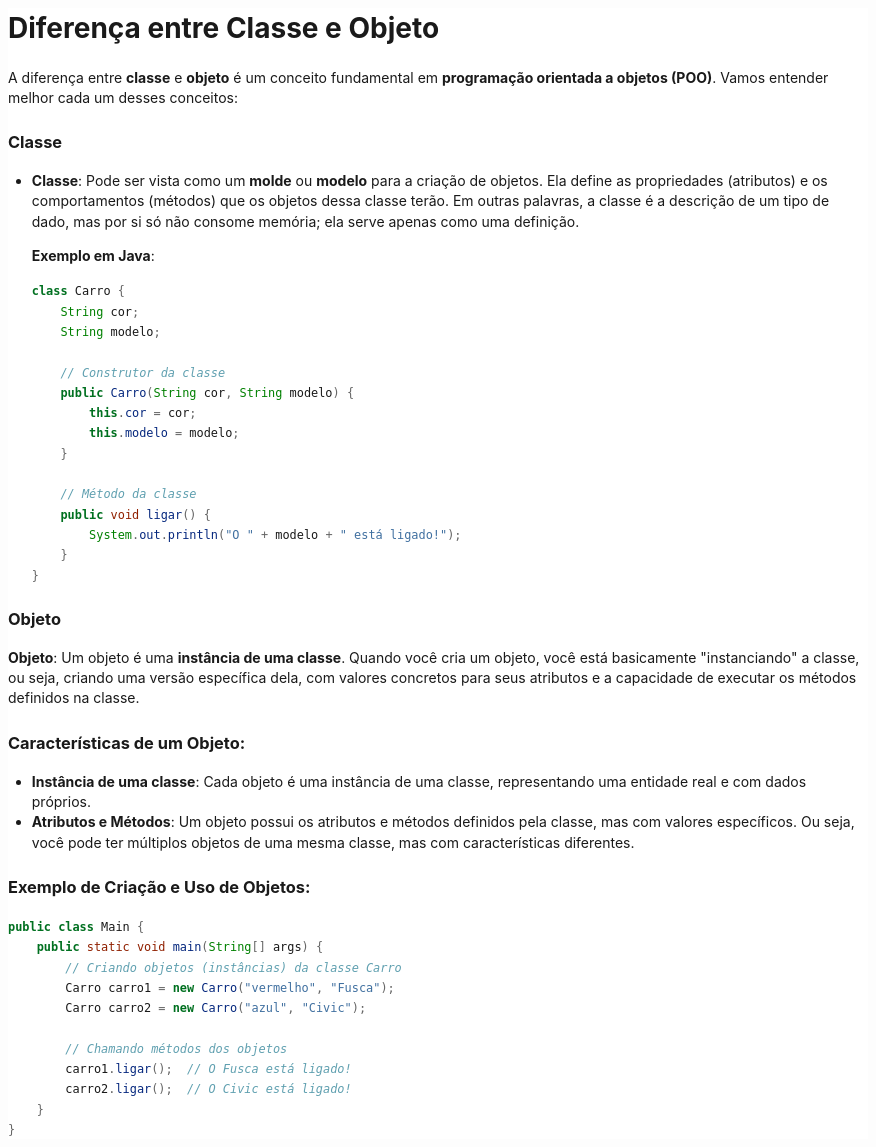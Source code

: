 
# Diferença entre Classe e Objeto

A diferença entre **classe** e **objeto** é um conceito fundamental em **programação orientada a objetos (POO)**. Vamos entender melhor cada um desses conceitos:

### Classe

- **Classe**: Pode ser vista como um **molde** ou **modelo** para a criação de objetos. Ela define as propriedades (atributos) e os comportamentos (métodos) que os objetos dessa classe terão. Em outras palavras, a classe é a descrição de um tipo de dado, mas por si só não consome memória; ela serve apenas como uma definição.

  **Exemplo em Java**:

  ```java
  class Carro {
      String cor;
      String modelo;

      // Construtor da classe
      public Carro(String cor, String modelo) {
          this.cor = cor;
          this.modelo = modelo;
      }

      // Método da classe
      public void ligar() {
          System.out.println("O " + modelo + " está ligado!");
      }
  }
  ```
  
### Objeto

**Objeto**: Um objeto é uma **instância de uma classe**. Quando você cria um objeto, você está basicamente "instanciando" a classe, ou seja, criando uma versão específica dela, com valores concretos para seus atributos e a capacidade de executar os métodos definidos na classe.

### Características de um Objeto:

- **Instância de uma classe**: Cada objeto é uma instância de uma classe, representando uma entidade real e com dados próprios.
- **Atributos e Métodos**: Um objeto possui os atributos e métodos definidos pela classe, mas com valores específicos. Ou seja, você pode ter múltiplos objetos de uma mesma classe, mas com características diferentes.

### Exemplo de Criação e Uso de Objetos:

```java
public class Main {
    public static void main(String[] args) {
        // Criando objetos (instâncias) da classe Carro
        Carro carro1 = new Carro("vermelho", "Fusca");
        Carro carro2 = new Carro("azul", "Civic");

        // Chamando métodos dos objetos
        carro1.ligar();  // O Fusca está ligado!
        carro2.ligar();  // O Civic está ligado!
    }
}
```
